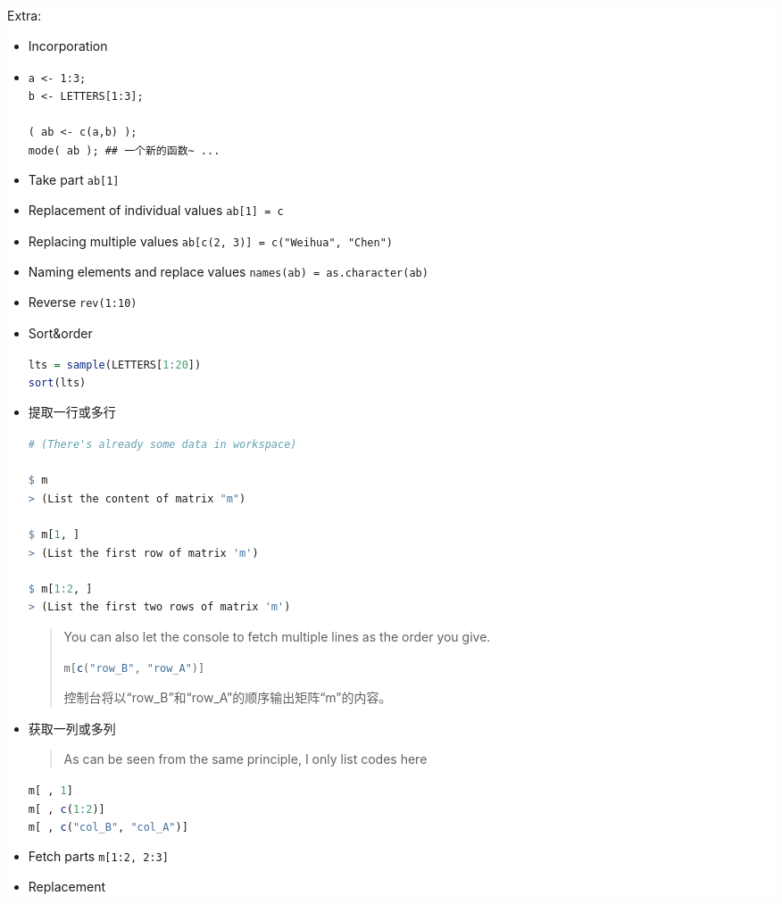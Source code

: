 Extra:

- Incorporation 

- ```{r}
  a <- 1:3;
  b <- LETTERS[1:3];
  
  ( ab <- c(a,b) );
  mode( ab ); ## 一个新的函数~ ... 
  ```

- Take part `ab[1]`

- Replacement of individual values `ab[1] = c`

- Replacing multiple values `ab[c(2, 3)] = c("Weihua", "Chen")`

- Naming elements and replace values `names(ab) = as.character(ab)`

- Reverse `rev(1:10)`

- Sort&order 

	```R
	lts = sample(LETTERS[1:20])
	sort(lts)
	```

- 提取一行或多行

	```R
	# (There's already some data in workspace)
	
	$ m
	> (List the content of matrix "m")
	
	$ m[1, ]
	> (List the first row of matrix 'm')
	
	$ m[1:2, ]
	> (List the first two rows of matrix 'm')
	```

	> You can also let the console to fetch multiple lines as the order you give.
	>
	> ```R
	> m[c("row_B", "row_A")]
	> ```
	>
	> 控制台将以“row_B”和“row_A”的顺序输出矩阵“m”的内容。

- 获取一列或多列

	> As can be seen from the same principle, I only list codes here

	```R
	m[ , 1]
	m[ , c(1:2)]
	m[ , c("col_B", "col_A")]
	```

- Fetch parts `m[1:2, 2:3]`

- Replacement
  ```